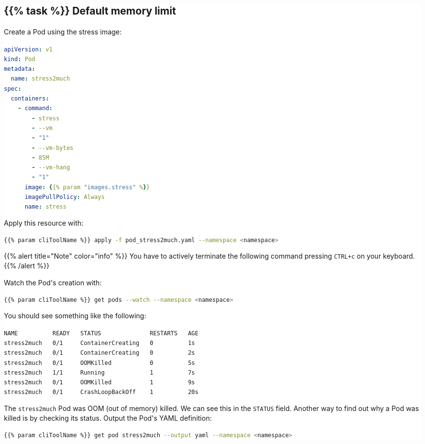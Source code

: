 
## {{% task %}} Default memory limit

Create a Pod using the stress image:

```yaml
apiVersion: v1
kind: Pod
metadata:
  name: stress2much
spec:
  containers:
    - command:
        - stress
        - --vm
        - "1"
        - --vm-bytes
        - 85M
        - --vm-hang
        - "1"
      image: {{% param "images.stress" %}}
      imagePullPolicy: Always
      name: stress
```

Apply this resource with:

```bash
{{% param cliToolName %}} apply -f pod_stress2much.yaml --namespace <namespace>
```

{{% alert title="Note" color="info" %}}
You have to actively terminate the following command pressing `CTRL+c` on your keyboard.
{{% /alert %}}

Watch the Pod's creation with:

```bash
{{% param cliToolName %}} get pods --watch --namespace <namespace>
```

You should see something like the following:

```
NAME          READY   STATUS              RESTARTS   AGE
stress2much   0/1     ContainerCreating   0          1s
stress2much   0/1     ContainerCreating   0          2s
stress2much   0/1     OOMKilled           0          5s
stress2much   1/1     Running             1          7s
stress2much   0/1     OOMKilled           1          9s
stress2much   0/1     CrashLoopBackOff    1          20s
```

The `stress2much` Pod was OOM (out of memory) killed. We can see this in the `STATUS` field. Another way to find out why a Pod was killed is by checking its status. Output the Pod's YAML definition:

```bash
{{% param cliToolName %}} get pod stress2much --output yaml --namespace <namespace>
```
